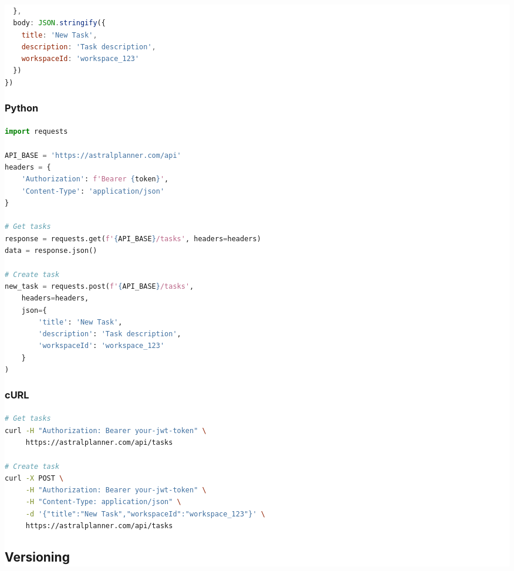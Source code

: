 ```javascript
  },
  body: JSON.stringify({
    title: 'New Task',
    description: 'Task description',
    workspaceId: 'workspace_123'
  })
})
```

### Python

```python
import requests

API_BASE = 'https://astralplanner.com/api'
headers = {
    'Authorization': f'Bearer {token}',
    'Content-Type': 'application/json'
}

# Get tasks
response = requests.get(f'{API_BASE}/tasks', headers=headers)
data = response.json()

# Create task
new_task = requests.post(f'{API_BASE}/tasks', 
    headers=headers,
    json={
        'title': 'New Task',
        'description': 'Task description',
        'workspaceId': 'workspace_123'
    }
)
```

### cURL

```bash
# Get tasks
curl -H "Authorization: Bearer your-jwt-token" \
     https://astralplanner.com/api/tasks

# Create task
curl -X POST \
     -H "Authorization: Bearer your-jwt-token" \
     -H "Content-Type: application/json" \
     -d '{"title":"New Task","workspaceId":"workspace_123"}' \
     https://astralplanner.com/api/tasks
```

## Versioning
